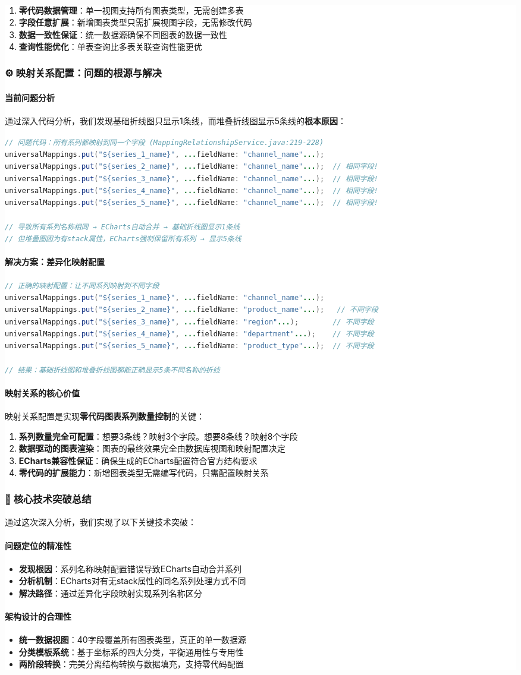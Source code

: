 1. **零代码数据管理**：单一视图支持所有图表类型，无需创建多表
2. **字段任意扩展**：新增图表类型只需扩展视图字段，无需修改代码
3. **数据一致性保证**：统一数据源确保不同图表的数据一致性
4. **查询性能优化**：单表查询比多表关联查询性能更优

### ⚙️ **映射关系配置：问题的根源与解决**

#### **当前问题分析**

通过深入代码分析，我们发现基础折线图只显示1条线，而堆叠折线图显示5条线的**根本原因**：

```java
// 问题代码：所有系列都映射到同一个字段 (MappingRelationshipService.java:219-228)
universalMappings.put("${series_1_name}", ...fieldName: "channel_name"...);
universalMappings.put("${series_2_name}", ...fieldName: "channel_name"...);  // 相同字段!
universalMappings.put("${series_3_name}", ...fieldName: "channel_name"...);  // 相同字段!
universalMappings.put("${series_4_name}", ...fieldName: "channel_name"...);  // 相同字段!
universalMappings.put("${series_5_name}", ...fieldName: "channel_name"...);  // 相同字段!

// 导致所有系列名称相同 → ECharts自动合并 → 基础折线图显示1条线
// 但堆叠图因为有stack属性，ECharts强制保留所有系列 → 显示5条线
```

#### **解决方案：差异化映射配置**

```java
// 正确的映射配置：让不同系列映射到不同字段
universalMappings.put("${series_1_name}", ...fieldName: "channel_name"...);
universalMappings.put("${series_2_name}", ...fieldName: "product_name"...);   // 不同字段
universalMappings.put("${series_3_name}", ...fieldName: "region"...);        // 不同字段  
universalMappings.put("${series_4_name}", ...fieldName: "department"...);    // 不同字段
universalMappings.put("${series_5_name}", ...fieldName: "product_type"...);  // 不同字段

// 结果：基础折线图和堆叠折线图都能正确显示5条不同名称的折线
```

#### **映射关系的核心价值**

映射关系配置是实现**零代码图表系列数量控制**的关键：

1. **系列数量完全可配置**：想要3条线？映射3个字段。想要8条线？映射8个字段
2. **数据驱动的图表渲染**：图表的最终效果完全由数据库视图和映射配置决定
3. **ECharts兼容性保证**：确保生成的ECharts配置符合官方结构要求
4. **零代码的扩展能力**：新增图表类型无需编写代码，只需配置映射关系

### 🎯 **核心技术突破总结**

通过这次深入分析，我们实现了以下关键技术突破：

#### **问题定位的精准性**
- **发现根因**：系列名称映射配置错误导致ECharts自动合并系列
- **分析机制**：ECharts对有无stack属性的同名系列处理方式不同
- **解决路径**：通过差异化字段映射实现系列名称区分

#### **架构设计的合理性**  
- **统一数据视图**：40字段覆盖所有图表类型，真正的单一数据源
- **分类模板系统**：基于坐标系的四大分类，平衡通用性与专用性
- **两阶段转换**：完美分离结构转换与数据填充，支持零代码配置
